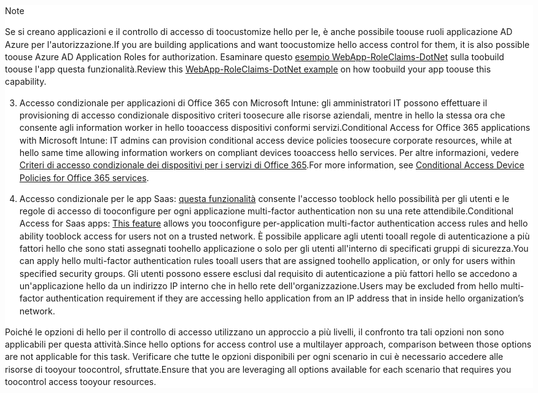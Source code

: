 > [!NOTE]
> <span data-ttu-id="f5dc9-238">Se si creano applicazioni e il controllo di accesso di toocustomize hello per le, è anche possibile toouse ruoli applicazione AD Azure per l'autorizzazione.</span><span class="sxs-lookup"><span data-stu-id="f5dc9-238">If you are building applications and want toocustomize hello access control for them, it is also possible toouse Azure AD Application Roles for authorization.</span></span> <span data-ttu-id="f5dc9-239">Esaminare questo [esempio WebApp-RoleClaims-DotNet](https://github.com/AzureADSamples/WebApp-RoleClaims-DotNet) sulla toobuild toouse l'app questa funzionalità.</span><span class="sxs-lookup"><span data-stu-id="f5dc9-239">Review this [WebApp-RoleClaims-DotNet example](https://github.com/AzureADSamples/WebApp-RoleClaims-DotNet) on how toobuild your app toouse this capability.</span></span>
>
>

3. <span data-ttu-id="f5dc9-240">Accesso condizionale per applicazioni di Office 365 con Microsoft Intune: gli amministratori IT possono effettuare il provisioning di accesso condizionale dispositivo criteri toosecure alle risorse aziendali, mentre in hello la stessa ora che consente agli information worker in hello tooaccess dispositivi conformi servizi.</span><span class="sxs-lookup"><span data-stu-id="f5dc9-240">Conditional Access for Office 365 applications with Microsoft Intune:  IT admins can provision conditional access device policies toosecure corporate resources, while at hello same time allowing information workers on compliant devices tooaccess hello services.</span></span> <span data-ttu-id="f5dc9-241">Per altre informazioni, vedere [Criteri di accesso condizionale dei dispositivi per i servizi di Office 365](active-directory-conditional-access-device-policies.md).</span><span class="sxs-lookup"><span data-stu-id="f5dc9-241">For more information, see [Conditional Access Device Policies for Office 365 services](active-directory-conditional-access-device-policies.md).</span></span>

4. <span data-ttu-id="f5dc9-242">Accesso condizionale per le app Saas: [questa funzionalità](http://blogs.technet.com/b/ad/archive/2015/06/25/azure-ad-conditional-access-preview-update-more-apps-and-blocking-access-for-users-not-at-work.aspx) consente l'accesso tooblock hello possibilità per gli utenti e le regole di accesso di tooconfigure per ogni applicazione multi-factor authentication non su una rete attendibile.</span><span class="sxs-lookup"><span data-stu-id="f5dc9-242">Conditional Access for Saas apps: [This feature](http://blogs.technet.com/b/ad/archive/2015/06/25/azure-ad-conditional-access-preview-update-more-apps-and-blocking-access-for-users-not-at-work.aspx) allows you tooconfigure per-application multi-factor authentication access rules and hello ability tooblock access for users not on a trusted network.</span></span> <span data-ttu-id="f5dc9-243">È possibile applicare agli utenti tooall regole di autenticazione a più fattori hello che sono stati assegnati toohello applicazione o solo per gli utenti all'interno di specificati gruppi di sicurezza.</span><span class="sxs-lookup"><span data-stu-id="f5dc9-243">You can apply hello multi-factor authentication rules tooall users that are assigned toohello application, or only for users within specified security groups.</span></span> <span data-ttu-id="f5dc9-244">Gli utenti possono essere esclusi dal requisito di autenticazione a più fattori hello se accedono a un'applicazione hello da un indirizzo IP interno che in hello rete dell'organizzazione.</span><span class="sxs-lookup"><span data-stu-id="f5dc9-244">Users may be excluded from hello multi-factor authentication requirement if they are accessing hello application from an IP address that in inside hello organization’s network.</span></span>

<span data-ttu-id="f5dc9-245">Poiché le opzioni di hello per il controllo di accesso utilizzano un approccio a più livelli, il confronto tra tali opzioni non sono applicabili per questa attività.</span><span class="sxs-lookup"><span data-stu-id="f5dc9-245">Since hello options for access control use a multilayer approach, comparison between those options are not applicable for this task.</span></span> <span data-ttu-id="f5dc9-246">Verificare che tutte le opzioni disponibili per ogni scenario in cui è necessario accedere alle risorse di tooyour toocontrol, sfruttate.</span><span class="sxs-lookup"><span data-stu-id="f5dc9-246">Ensure that you are leveraging all options available for each scenario that requires you toocontrol access tooyour resources.</span></span>
